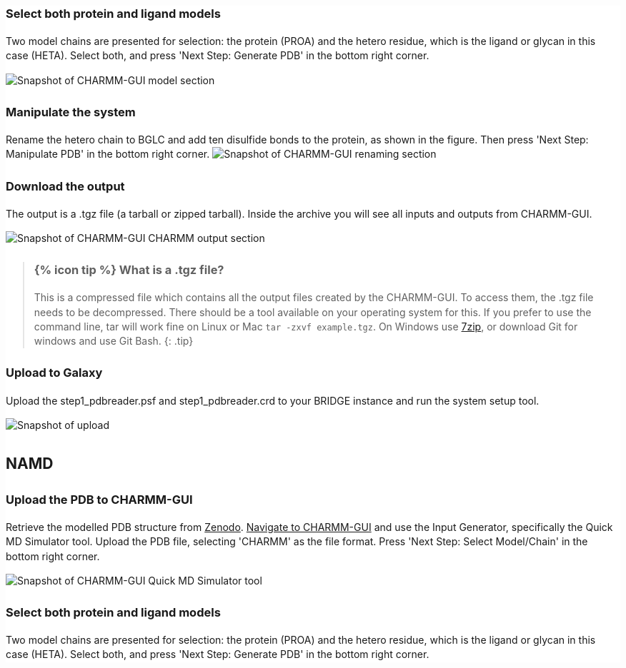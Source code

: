 ### Select both protein and ligand models
Two model chains are presented for selection: the protein (PROA) and the hetero residue, which is the ligand or glycan in this case (HETA). Select both, and press 'Next Step: Generate PDB' in the bottom right corner.

![Snapshot of CHARMM-GUI model section](images/charmmgui-modelchain.png "Select both ligand and protein models in CHARMM-GUI")

### Manipulate the system
Rename the hetero chain to BGLC and add ten disulfide bonds to the protein, as shown in the figure. Then press 'Next Step: Manipulate PDB' in the bottom right corner.
![Snapshot of CHARMM-GUI renaming section](images/charmmgui-manipulate.png "Rename the chains in CHARMM-GUI")

### Download the output
The output is a .tgz file (a tarball or zipped tarball). Inside the archive you will see all inputs and outputs from CHARMM-GUI.

![Snapshot of CHARMM-GUI CHARMM output section](images/charmmgui-charmmoutput.png "CHARMM output from CHARMM-GUI")

> ### {% icon tip %} What is a .tgz file?
>
> This is a compressed file which contains all the output files created by the CHARMM-GUI. To access them, the .tgz file needs to be decompressed. There should be a tool available on your operating system for this. If you prefer to use the command line, tar will work fine on Linux or Mac `tar -zxvf example.tgz`. On Windows use [7zip](https://www.7-zip.org/download.html), or download Git for windows and use Git Bash.
{: .tip}


### Upload to Galaxy
Upload the step1_pdbreader.psf and step1_pdbreader.crd to your BRIDGE instance and run the system setup tool.

![Snapshot of upload ](images/upload-charmm.png "Upload CHARMM inputs to BRIDGE")


## NAMD

### Upload the PDB to CHARMM-GUI
Retrieve the modelled PDB structure from [Zenodo](https://doi.org/10.5281/zenodo.800651).
[Navigate to CHARMM-GUI](http://www.charmm-gui.org/?doc=input/mdsetup) and use the Input Generator, specifically the Quick MD Simulator tool. Upload the PDB file, selecting 'CHARMM' as the file format. Press 'Next Step: Select Model/Chain' in the bottom right corner.

![Snapshot of CHARMM-GUI Quick MD Simulator tool ](images/charmmgui-mdsimulator.png "The CHARMM-GUI Quick MD Simulator tool")

### Select both protein and ligand models
Two model chains are presented for selection: the protein (PROA) and the hetero residue, which is the ligand or glycan in this case (HETA). Select both, and press 'Next Step: Generate PDB' in the bottom right corner.
